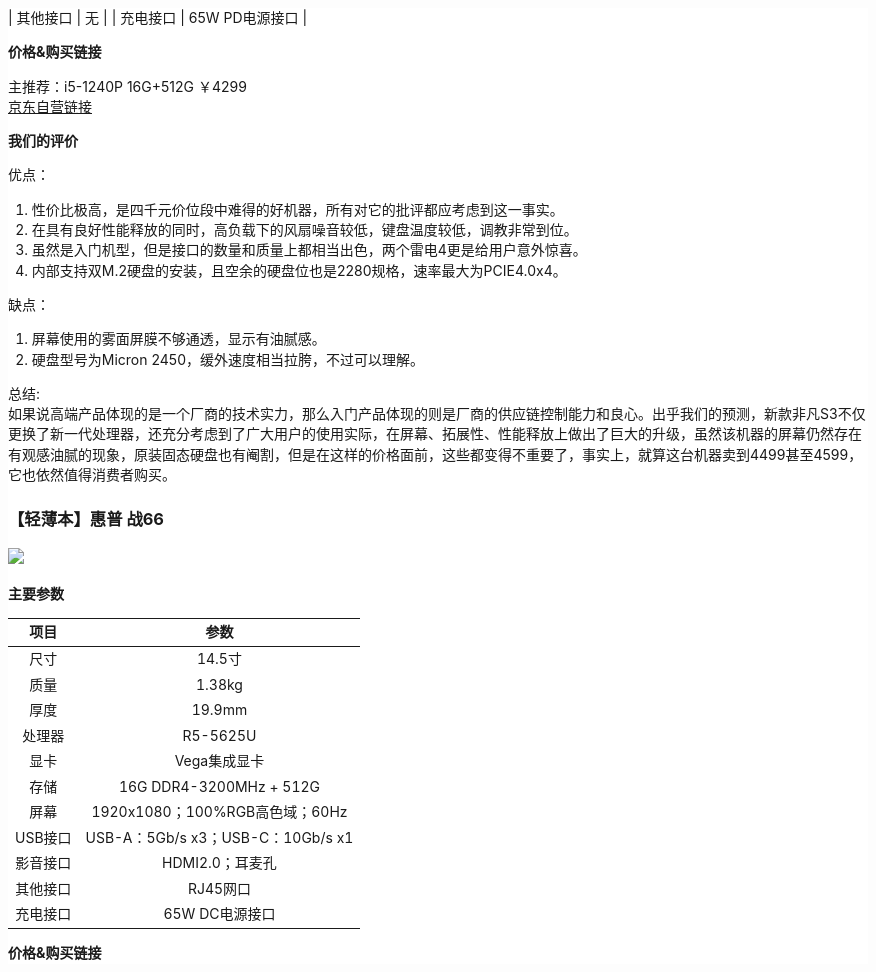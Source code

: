 | 其他接口 | 无 |
| 充电接口 | 65W PD电源接口 |

**价格&购买链接**

主推荐：i5-1240P 16G+512G ￥4299  
[京东自营链接](https://item.jd.com/100020236289.html)

**我们的评价**

优点：  
1. 性价比极高，是四千元价位段中难得的好机器，所有对它的批评都应考虑到这一事实。
2. 在具有良好性能释放的同时，高负载下的风扇噪音较低，键盘温度较低，调教非常到位。
3. 虽然是入门机型，但是接口的数量和质量上都相当出色，两个雷电4更是给用户意外惊喜。
4. 内部支持双M.2硬盘的安装，且空余的硬盘位也是2280规格，速率最大为PCIE4.0x4。

缺点：  
1. 屏幕使用的雾面屏膜不够通透，显示有油腻感。
2. 硬盘型号为Micron 2450，缓外速度相当拉胯，不过可以理解。

总结:  
如果说高端产品体现的是一个厂商的技术实力，那么入门产品体现的则是厂商的供应链控制能力和良心。出乎我们的预测，新款非凡S3不仅更换了新一代处理器，还充分考虑到了广大用户的使用实际，在屏幕、拓展性、性能释放上做出了巨大的升级，虽然该机器的屏幕仍然存在有观感油腻的现象，原装固态硬盘也有阉割，但是在这样的价格面前，这些都变得不重要了，事实上，就算这台机器卖到4499甚至4599，它也依然值得消费者购买。

### **【轻薄本】惠普 战66**

![](https://gitee.com/lawrencium/purchase-guide/raw/master/SlimLaptop/HP_Z66.jpg)

**主要参数**

| 项目 | 参数 |
| :------: | :-------------: |
| 尺寸 | 14.5寸 |
| 质量 | 1.38kg |
| 厚度 | 19.9mm |
| 处理器 | R5-5625U |
| 显卡 | Vega集成显卡 |
| 存储 | 16G DDR4-3200MHz + 512G |
| 屏幕 | 1920x1080；100%RGB高色域；60Hz |
| USB接口 | USB-A：5Gb/s x3；USB-C：10Gb/s x1 |
| 影音接口 | HDMI2.0；耳麦孔 |
| 其他接口 | RJ45网口 |
| 充电接口 | 65W DC电源接口 |

**价格&购买链接**
